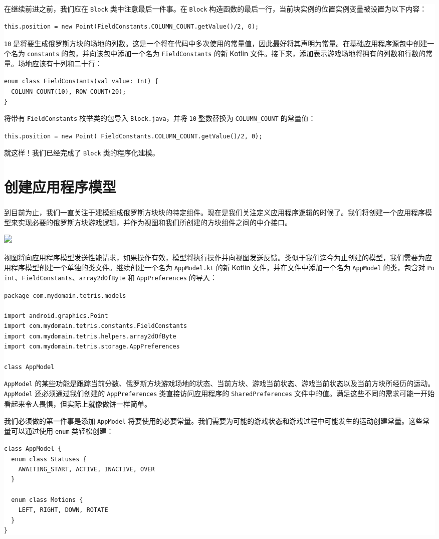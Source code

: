 在继续前进之前，我们应在 `Block` 类中注意最后一件事。在 `Block` 构造函数的最后一行，当前块实例的位置实例变量被设置为以下内容：

```
this.position = new Point(FieldConstants.COLUMN_COUNT.getValue()/2, 0);
```

`10` 是将要生成俄罗斯方块的场地的列数。这是一个将在代码中多次使用的常量值，因此最好将其声明为常量。在基础应用程序源包中创建一个名为 `constants` 的包，并向该包中添加一个名为 `FieldConstants` 的新 Kotlin 文件。接下来，添加表示游戏场地将拥有的列数和行数的常量。场地应该有十列和二十行：

```
enum class FieldConstants(val value: Int) {
  COLUMN_COUNT(10), ROW_COUNT(20);
}
```

将带有 `FieldConstants` 枚举类的包导入 `Block.java`，并将 `10` 整数替换为 `COLUMN_COUNT` 的常量值：

```
this.position = new Point( FieldConstants.COLUMN_COUNT.getValue()/2, 0);
```

就这样！我们已经完成了 `Block` 类的程序化建模。

# 创建应用程序模型

到目前为止，我们一直关注于建模组成俄罗斯方块块的特定组件。现在是我们关注定义应用程序逻辑的时候了。我们将创建一个应用程序模型来实现必要的俄罗斯方块游戏逻辑，并作为视图和我们所创建的方块组件之间的中介接口。

![](img/9ec55ffe-9589-494a-8b13-8f99d41bd288.jpg)

视图将向应用程序模型发送性能请求，如果操作有效，模型将执行操作并向视图发送反馈。类似于我们迄今为止创建的模型，我们需要为应用程序模型创建一个单独的类文件。继续创建一个名为 `AppModel.kt` 的新 Kotlin 文件，并在文件中添加一个名为 `AppModel` 的类，包含对 `Point`、`FieldConstants`、`array2dOfByte` 和 `AppPreferences` 的导入：

```
package com.mydomain.tetris.models

import android.graphics.Point
import com.mydomain.tetris.constants.FieldConstants
import com.mydomain.tetris.helpers.array2dOfByte
import com.mydomain.tetris.storage.AppPreferences

class AppModel
```

`AppModel` 的某些功能是跟踪当前分数、俄罗斯方块游戏场地的状态、当前方块、游戏当前状态、游戏当前状态以及当前方块所经历的运动。`AppModel` 还必须通过我们创建的 `AppPreferences` 类直接访问应用程序的 `SharedPreferences` 文件中的值。满足这些不同的需求可能一开始看起来令人畏惧，但实际上就像做饼一样简单。

我们必须做的第一件事是添加 `AppModel` 将要使用的必要常量。我们需要为可能的游戏状态和游戏过程中可能发生的运动创建常量。这些常量可以通过使用 `enum` 类轻松创建：

```
class AppModel {
  enum class Statuses {
    AWAITING_START, ACTIVE, INACTIVE, OVER
  }

  enum class Motions {
    LEFT, RIGHT, DOWN, ROTATE
  }
}
```
